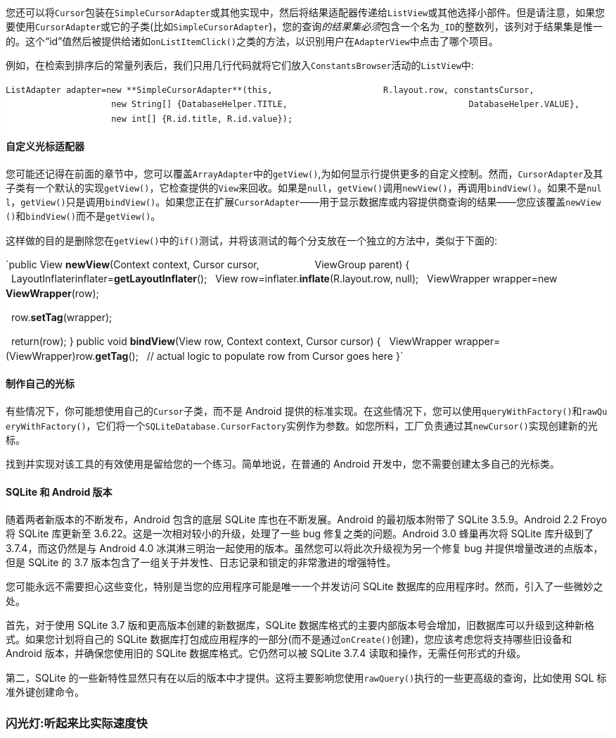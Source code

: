 您还可以将`Cursor`包装在`SimpleCursorAdapter`或其他实现中，然后将结果适配器传递给`ListView`或其他选择小部件。但是请注意，如果您要使用`CursorAdapter`或它的子类(比如`SimpleCursorAdapter`)，您的查询*的结果集必须*包含一个名为`_ID`的整数列，该列对于结果集是惟一的。这个“id”值然后被提供给诸如`onListItemClick()`之类的方法，以识别用户在`AdapterView`中点击了哪个项目。

例如，在检索到排序后的常量列表后，我们只用几行代码就将它们放入`ConstantsBrowser`活动的`ListView`中:

`ListAdapter adapter=new **SimpleCursorAdapter**(this,
                     R.layout.row, constantsCursor,
                     new String[] {DatabaseHelper.TITLE,
                                   DatabaseHelper.VALUE},
                     new int[] {R.id.title, R.id.value});`

#### 自定义光标适配器

您可能还记得在前面的章节中，您可以覆盖`ArrayAdapter`中的`getView()`,为如何显示行提供更多的自定义控制。然而，`CursorAdapter`及其子类有一个默认的实现`getView()`，它检查提供的`View`来回收。如果是`null`，`getView()`调用`newView()`，再调用`bindView()`。如果不是`null`，`getView()`只是调用`bindView()`。如果您正在扩展`CursorAdapter`——用于显示数据库或内容提供商查询的结果——您应该覆盖`newView()`和`bindView()`而不是`getView()`。

这样做的目的是删除您在`getView()`中的`if()`测试，并将该测试的每个分支放在一个独立的方法中，类似于下面的:

`public View **newView**(Context context, Cursor cursor,
                   ViewGroup parent) {
  LayoutInflaterinflater=**getLayoutInflater**();
  View row=inflater.**inflate**(R.layout.row, null);
  ViewWrapper wrapper=new **ViewWrapper**(row);

  row.**setTag**(wrapper);

  return(row);
}
public void **bindView**(View row, Context context, Cursor cursor) {
  ViewWrapper wrapper=(ViewWrapper)row.**getTag**();
  // actual logic to populate row from Cursor goes here
}`

#### 制作自己的光标

有些情况下，你可能想使用自己的`Cursor`子类，而不是 Android 提供的标准实现。在这些情况下，您可以使用`queryWithFactory()`和`rawQueryWithFactory()`，它们将一个`SQLiteDatabase.CursorFactory`实例作为参数。如您所料，工厂负责通过其`newCursor()`实现创建新的光标。

找到并实现对该工具的有效使用是留给您的一个练习。简单地说，在普通的 Android 开发中，您不需要创建太多自己的光标类。

#### SQLite 和 Android 版本

随着两者新版本的不断发布，Android 包含的底层 SQLite 库也在不断发展。Android 的最初版本附带了 SQLite 3.5.9。Android 2.2 Froyo 将 SQLite 库更新至 3.6.22。这是一次相对较小的升级，处理了一些 bug 修复之类的问题。Android 3.0 蜂巢再次将 SQLite 库升级到了 3.7.4，而这仍然是与 Android 4.0 冰淇淋三明治一起使用的版本。虽然您可以将此次升级视为另一个修复 bug 并提供增量改进的点版本，但是 SQLite 的 3.7 版本包含了一组关于并发性、日志记录和锁定的非常激进的增强特性。

您可能永远不需要担心这些变化，特别是当您的应用程序可能是唯一一个并发访问 SQLite 数据库的应用程序时。然而，引入了一些微妙之处。

首先，对于使用 SQLite 3.7 版和更高版本创建的新数据库，SQLite 数据库格式的主要内部版本号会增加，旧数据库可以升级到这种新格式。如果您计划将自己的 SQLite 数据库打包成应用程序的一部分(而不是通过`onCreate()`创建)，您应该考虑您将支持哪些旧设备和 Android 版本，并确保您使用旧的 SQLite 数据库格式。它仍然可以被 SQLite 3.7.4 读取和操作，无需任何形式的升级。

第二，SQLite 的一些新特性显然只有在以后的版本中才提供。这将主要影响您使用`rawQuery()`执行的一些更高级的查询，比如使用 SQL 标准外键创建命令。

### 闪光灯:听起来比实际速度快

